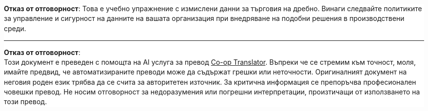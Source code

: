**Отказ от отговорност**: Това е учебно упражнение с измислени данни за търговия на дребно. Винаги следвайте политиките за управление и сигурност на данните на вашата организация при внедряване на подобни решения в производствени среди.

---

**Отказ от отговорност**:  
Този документ е преведен с помощта на AI услуга за превод [Co-op Translator](https://github.com/Azure/co-op-translator). Въпреки че се стремим към точност, моля, имайте предвид, че автоматизираните преводи може да съдържат грешки или неточности. Оригиналният документ на неговия роден език трябва да се счита за авторитетен източник. За критична информация се препоръчва професионален човешки превод. Не носим отговорност за недоразумения или погрешни интерпретации, произтичащи от използването на този превод.